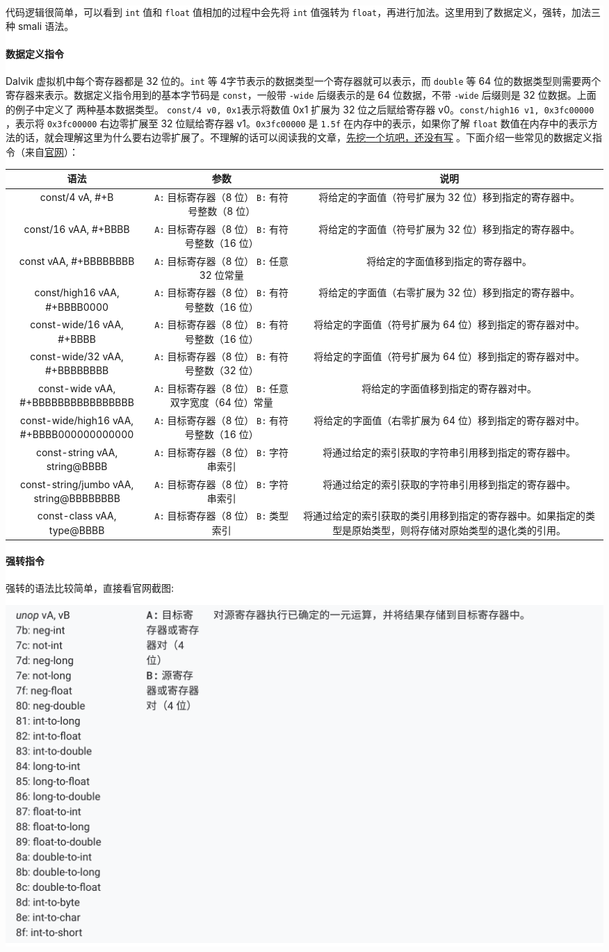 

代码逻辑很简单，可以看到 `int` 值和 `float` 值相加的过程中会先将 `int` 值强转为 `float`，再进行加法。这里用到了数据定义，强转，加法三种 smali 语法。

#### 数据定义指令

Dalvik 虚拟机中每个寄存器都是 32 位的。`int` 等 4字节表示的数据类型一个寄存器就可以表示，而 `double` 等 64 位的数据类型则需要两个寄存器来表示。数据定义指令用到的基本字节码是 `const`，一般带 `-wide` 后缀表示的是 64 位数据，不带 `-wide` 后缀则是 32 位数据。上面的例子中定义了 两种基本数据类型。 `const/4 v0, 0x1`表示将数值 0x1 扩展为 32 位之后赋给寄存器 v0。`const/high16 v1, 0x3fc00000` ，表示将 `0x3fc00000` 右边零扩展至 32 位赋给寄存器 v1。`0x3fc00000` 是 `1.5f` 在内存中的表示，如果你了解 `float` 数值在内存中的表示方法的话，就会理解这里为什么要右边零扩展了。不理解的话可以阅读我的文章，[先挖一个坑吧，还没有写]() 。下面介绍一些常见的数据定义指令（来自[官网](https://source.android.google.cn/devices/tech/dalvik/dalvik-bytecode)）：

|                   语法                    |                          参数                          |                             说明                             |
| :---------------------------------------: | :----------------------------------------------------: | :----------------------------------------------------------: |
|              const/4 vA, #+B              |    `A:` 目标寄存器（8 位） `B:` 有符号整数（8 位）     |    将给定的字面值（符号扩展为 32 位）移到指定的寄存器中。    |
|           const/16 vAA, #+BBBB            |    `A:` 目标寄存器（8 位） `B:` 有符号整数（16 位）    |    将给定的字面值（符号扩展为 32 位）移到指定的寄存器中。    |
|           const vAA, #+BBBBBBBB           |      `A:` 目标寄存器（8 位） `B:` 任意 32 位常量       |              将给定的字面值移到指定的寄存器中。              |
|       const/high16 vAA, #+BBBB0000        |    `A:` 目标寄存器（8 位） `B:` 有符号整数（16 位）    |    将给定的字面值（右零扩展为 32 位）移到指定的寄存器中。    |
|         const-wide/16 vAA, #+BBBB         |    `A:` 目标寄存器（8 位） `B:` 有符号整数（16 位）    |   将给定的字面值（符号扩展为 64 位）移到指定的寄存器对中。   |
|       const-wide/32 vAA, #+BBBBBBBB       |    `A:` 目标寄存器（8 位） `B:` 有符号整数（32 位）    |   将给定的字面值（符号扩展为 64 位）移到指定的寄存器对中。   |
|    const-wide vAA, #+BBBBBBBBBBBBBBBB     | `A:` 目标寄存器（8 位） `B:` 任意双字宽度（64 位）常量 |             将给定的字面值移到指定的寄存器对中。             |
| const-wide/high16 vAA, #+BBBB000000000000 |    `A:` 目标寄存器（8 位） `B:` 有符号整数（16 位）    |   将给定的字面值（右零扩展为 64 位）移到指定的寄存器对中。   |
|       const-string vAA, string@BBBB       |        `A:` 目标寄存器（8 位） `B:` 字符串索引         |     将通过给定的索引获取的字符串引用移到指定的寄存器中。     |
|  const-string/jumbo vAA, string@BBBBBBBB  |        `A:` 目标寄存器（8 位） `B:` 字符串索引         |     将通过给定的索引获取的字符串引用移到指定的寄存器中。     |
|        const-class vAA, type@BBBB         |         `A:` 目标寄存器（8 位） `B:` 类型索引          | 将通过给定的索引获取的类引用移到指定的寄存器中。如果指定的类型是原始类型，则将存储对原始类型的退化类的引用。 |



#### 强转指令

强转的语法比较简单，直接看官网截图:

![](/img/int-to-float.png)
